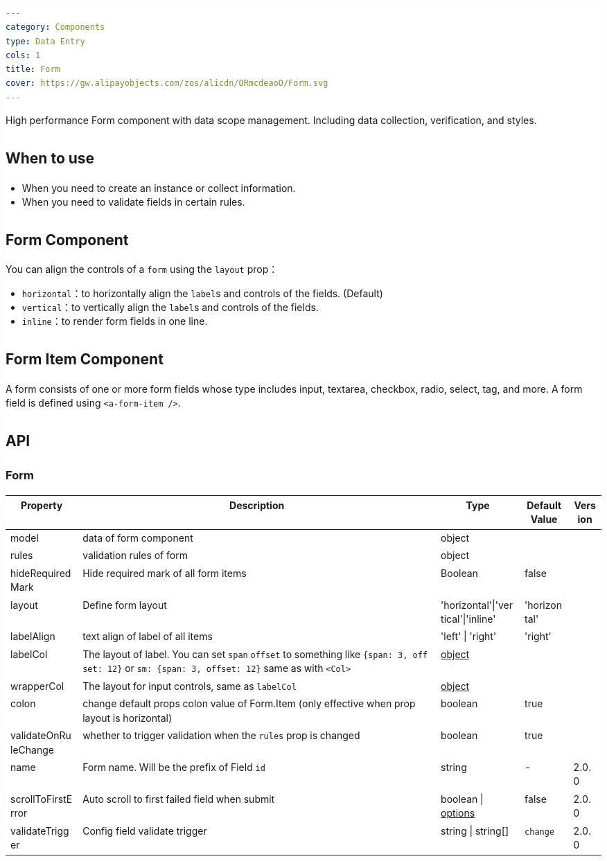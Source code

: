 ```yaml
---
category: Components
type: Data Entry
cols: 1
title: Form
cover: https://gw.alipayobjects.com/zos/alicdn/ORmcdeaoO/Form.svg
---
```


High performance Form component with data scope management. Including data collection, verification, and styles.

## When to use

- When you need to create an instance or collect information.
- When you need to validate fields in certain rules.

## Form Component

You can align the controls of a `form` using the `layout` prop：

- `horizontal`：to horizontally align the `label`s and controls of the fields. (Default)
- `vertical`：to vertically align the `label`s and controls of the fields.
- `inline`：to render form fields in one line.

## Form Item Component

A form consists of one or more form fields whose type includes input, textarea, checkbox, radio, select, tag, and more. A form field is defined using `<a-form-item />`.


## API

### Form

| Property | Description | Type | Default Value | Version |
| --- | --- | --- | --- | --- |
| model | data of form component | object |  |  |
| rules | validation rules of form | object |  |  |
| hideRequiredMark | Hide required mark of all form items | Boolean | false |  |
| layout | Define form layout | 'horizontal'\|'vertical'\|'inline' | 'horizontal' |  |
| labelAlign | text align of label of all items | 'left' \| 'right' | 'right' |  |
| labelCol | The layout of label. You can set `span` `offset` to something like `{span: 3, offset: 12}` or `sm: {span: 3, offset: 12}` same as with `<Col>` | [object](/components/grid/#Col) |  |  |
| wrapperCol | The layout for input controls, same as `labelCol` | [object](/components/grid/#Col) |  |  |
| colon | change default props colon value of Form.Item (only effective when prop layout is horizontal) | boolean | true |  |
| validateOnRuleChange | whether to trigger validation when the `rules` prop is changed | boolean | true |  |
| name | Form name. Will be the prefix of Field `id` | string | - | 2.0.0 |
| scrollToFirstError | Auto scroll to first failed field when submit | boolean \| [options](https://github.com/stipsan/scroll-into-view-if-needed/#options) | false | 2.0.0 |
| validateTrigger | Config field validate trigger | string \| string[] | `change` | 2.0.0 |
